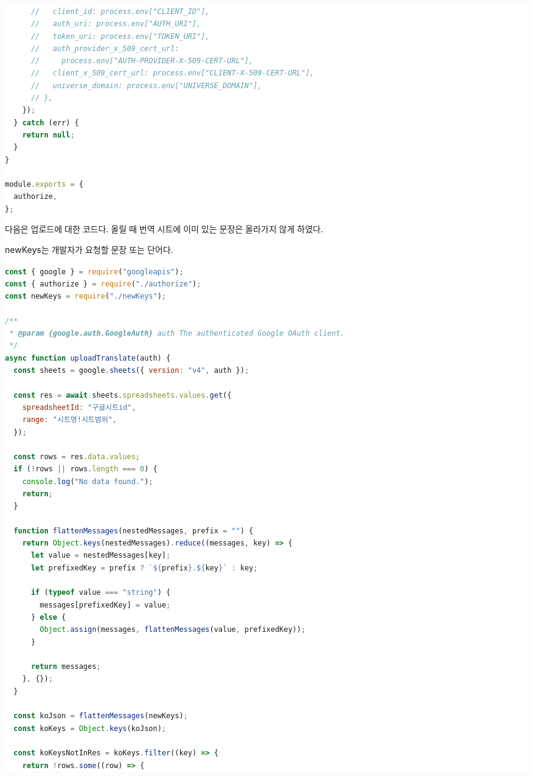 ```js
      //   client_id: process.env["CLIENT_ID"],
      //   auth_uri: process.env["AUTH_URI"],
      //   token_uri: process.env["TOKEN_URI"],
      //   auth_provider_x_509_cert_url:
      //     process.env["AUTH-PROVIDER-X-509-CERT-URL"],
      //   client_x_509_cert_url: process.env["CLIENT-X-509-CERT-URL"],
      //   universe_domain: process.env["UNIVERSE_DOMAIN"],
      // },
    });
  } catch (err) {
    return null;
  }
}

module.exports = {
  authorize,
};
```

다음은 업로드에 대한 코드다. 올릴 때 번역 시트에 이미 있는 문장은 올라가지 않게 하였다.

newKeys는 개발자가 요청할 문장 또는 단어다.
```js
const { google } = require("googleapis");
const { authorize } = require("./authorize");
const newKeys = require("./newKeys");

/**
 * @param {google.auth.GoogleAuth} auth The authenticated Google OAuth client.
 */
async function uploadTranslate(auth) {
  const sheets = google.sheets({ version: "v4", auth });

  const res = await sheets.spreadsheets.values.get({
    spreadsheetId: "구글시트id",
    range: "시트명!시트범위",
  });

  const rows = res.data.values;
  if (!rows || rows.length === 0) {
    console.log("No data found.");
    return;
  }

  function flattenMessages(nestedMessages, prefix = "") {
    return Object.keys(nestedMessages).reduce((messages, key) => {
      let value = nestedMessages[key];
      let prefixedKey = prefix ? `${prefix}.${key}` : key;

      if (typeof value === "string") {
        messages[prefixedKey] = value;
      } else {
        Object.assign(messages, flattenMessages(value, prefixedKey));
      }

      return messages;
    }, {});
  }

  const koJson = flattenMessages(newKeys);
  const koKeys = Object.keys(koJson);

  const koKeysNotInRes = koKeys.filter((key) => {
    return !rows.some((row) => {
```